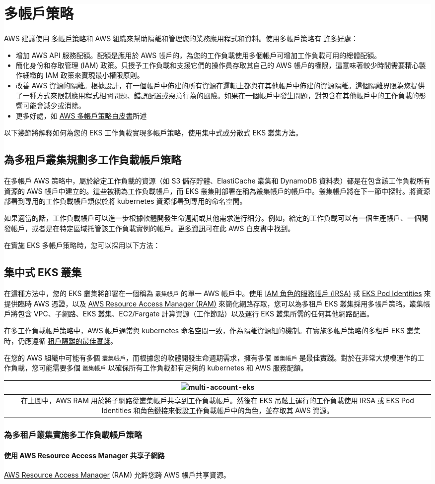 # 多帳戶策略

AWS 建議使用 [多帳戶策略](https://docs.aws.amazon.com/whitepapers/latest/organizing-your-aws-environment/organizing-your-aws-environment.html)和 AWS 組織來幫助隔離和管理您的業務應用程式和資料。使用多帳戶策略有 [許多好處](https://docs.aws.amazon.com/whitepapers/latest/organizing-your-aws-environment/benefits-of-using-multiple-aws-accounts.html)：

- 增加 AWS API 服務配額。配額是應用於 AWS 帳戶的，為您的工作負載使用多個帳戶可增加工作負載可用的總體配額。
- 簡化身份和存取管理 (IAM) 政策。只授予工作負載和支援它們的操作員存取其自己的 AWS 帳戶的權限，這意味著較少時間需要精心製作細緻的 IAM 政策來實現最小權限原則。
- 改善 AWS 資源的隔離。根據設計，在一個帳戶中佈建的所有資源在邏輯上都與在其他帳戶中佈建的資源隔離。這個隔離界限為您提供了一種方式來限制應用程式相關問題、錯誤配置或惡意行為的風險。如果在一個帳戶中發生問題，對包含在其他帳戶中的工作負載的影響可能會減少或消除。
- 更多好處，如 [AWS 多帳戶策略白皮書](https://docs.aws.amazon.com/whitepapers/latest/organizing-your-aws-environment/benefits-of-using-multiple-aws-accounts.html#group-workloads-based-on-business-purpose-and-ownership)所述

以下幾節將解釋如何為您的 EKS 工作負載實現多帳戶策略，使用集中式或分散式 EKS 叢集方法。

## 為多租戶叢集規劃多工作負載帳戶策略

在多帳戶 AWS 策略中，屬於給定工作負載的資源（如 S3 儲存貯體、ElastiCache 叢集和 DynamoDB 資料表）都是在包含該工作負載所有資源的 AWS 帳戶中建立的。這些被稱為工作負載帳戶，而 EKS 叢集則部署在稱為叢集帳戶的帳戶中。叢集帳戶將在下一節中探討。將資源部署到專用的工作負載帳戶類似於將 kubernetes 資源部署到專用的命名空間。

如果適當的話，工作負載帳戶可以進一步根據軟體開發生命週期或其他需求進行細分。例如，給定的工作負載可以有一個生產帳戶、一個開發帳戶，或者是在特定區域托管該工作負載實例的帳戶。[更多資訊](https://docs.aws.amazon.com/whitepapers/latest/organizing-your-aws-environment/organizing-workload-oriented-ous.html)可在此 AWS 白皮書中找到。

在實施 EKS 多帳戶策略時，您可以採用以下方法：

## 集中式 EKS 叢集

在這種方法中，您的 EKS 叢集將部署在一個稱為 `叢集帳戶` 的單一 AWS 帳戶中。使用 [IAM 角色的服務帳戶 (IRSA)](https://docs.aws.amazon.com/eks/latest/userguide/iam-roles-for-service-accounts.html) 或 [EKS Pod Identities](https://docs.aws.amazon.com/eks/latest/userguide/pod-identities.html) 來提供臨時 AWS 憑證，以及 [AWS Resource Access Manager (RAM)](https://aws.amazon.com/ram/) 來簡化網路存取，您可以為多租戶 EKS 叢集採用多帳戶策略。叢集帳戶將包含 VPC、子網路、EKS 叢集、EC2/Fargate 計算資源（工作節點）以及運行 EKS 叢集所需的任何其他網路配置。

在多工作負載帳戶策略中，AWS 帳戶通常與 [kubernetes 命名空間](https://kubernetes.io/docs/concepts/overview/working-with-objects/namespaces/)一致，作為隔離資源組的機制。在實施多帳戶策略的多租戶 EKS 叢集時，仍應遵循 [租戶隔離的最佳實踐](/security/docs/multitenancy/)。

在您的 AWS 組織中可能有多個 `叢集帳戶`，而根據您的軟體開發生命週期需求，擁有多個 `叢集帳戶` 是最佳實踐。對於在非常大規模運作的工作負載，您可能需要多個 `叢集帳戶` 以確保所有工作負載都有足夠的 kubernetes 和 AWS 服務配額。

| ![multi-account-eks](./images/multi-account-eks.jpg) |
|:--:|
| 在上圖中，AWS RAM 用於將子網路從叢集帳戶共享到工作負載帳戶。然後在 EKS 吊舷上運行的工作負載使用 IRSA 或 EKS Pod Identities 和角色鏈接來假設工作負載帳戶中的角色，並存取其 AWS 資源。 |

### 為多租戶叢集實施多工作負載帳戶策略

#### 使用 AWS Resource Access Manager 共享子網路

[AWS Resource Access Manager](https://aws.amazon.com/ram/) (RAM) 允許您跨 AWS 帳戶共享資源。

